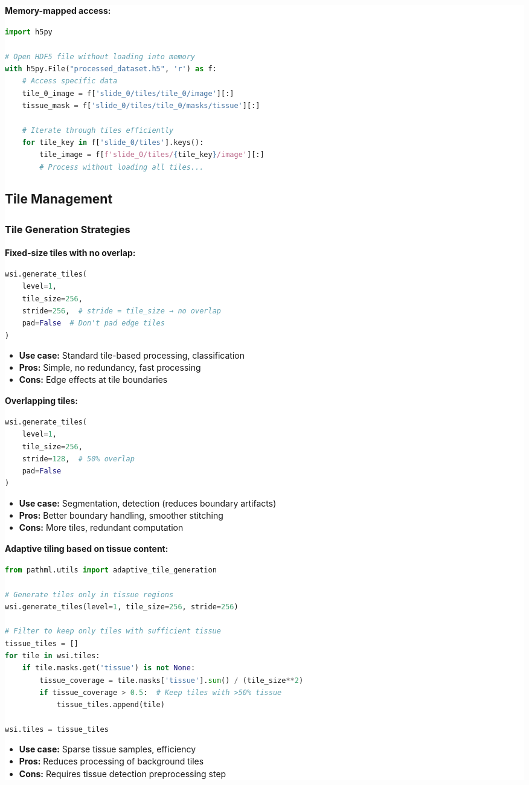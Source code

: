 **Memory-mapped access:**
```python
import h5py

# Open HDF5 file without loading into memory
with h5py.File("processed_dataset.h5", 'r') as f:
    # Access specific data
    tile_0_image = f['slide_0/tiles/tile_0/image'][:]
    tissue_mask = f['slide_0/tiles/tile_0/masks/tissue'][:]

    # Iterate through tiles efficiently
    for tile_key in f['slide_0/tiles'].keys():
        tile_image = f[f'slide_0/tiles/{tile_key}/image'][:]
        # Process without loading all tiles...
```

## Tile Management

### Tile Generation Strategies

**Fixed-size tiles with no overlap:**
```python
wsi.generate_tiles(
    level=1,
    tile_size=256,
    stride=256,  # stride = tile_size → no overlap
    pad=False  # Don't pad edge tiles
)
```
- **Use case:** Standard tile-based processing, classification
- **Pros:** Simple, no redundancy, fast processing
- **Cons:** Edge effects at tile boundaries

**Overlapping tiles:**
```python
wsi.generate_tiles(
    level=1,
    tile_size=256,
    stride=128,  # 50% overlap
    pad=False
)
```
- **Use case:** Segmentation, detection (reduces boundary artifacts)
- **Pros:** Better boundary handling, smoother stitching
- **Cons:** More tiles, redundant computation

**Adaptive tiling based on tissue content:**
```python
from pathml.utils import adaptive_tile_generation

# Generate tiles only in tissue regions
wsi.generate_tiles(level=1, tile_size=256, stride=256)

# Filter to keep only tiles with sufficient tissue
tissue_tiles = []
for tile in wsi.tiles:
    if tile.masks.get('tissue') is not None:
        tissue_coverage = tile.masks['tissue'].sum() / (tile_size**2)
        if tissue_coverage > 0.5:  # Keep tiles with >50% tissue
            tissue_tiles.append(tile)

wsi.tiles = tissue_tiles
```
- **Use case:** Sparse tissue samples, efficiency
- **Pros:** Reduces processing of background tiles
- **Cons:** Requires tissue detection preprocessing step